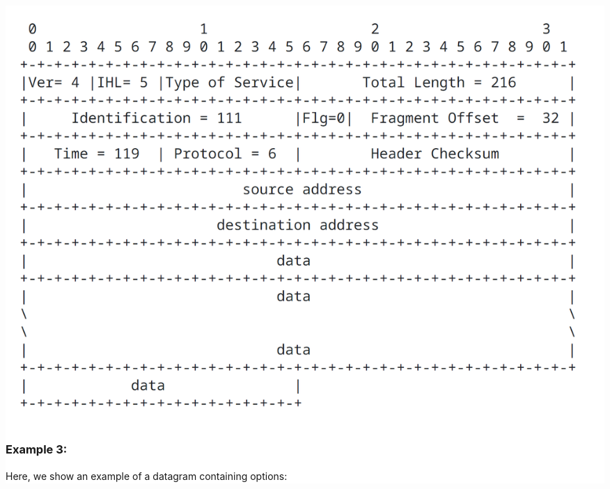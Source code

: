 ![Example Internet Fragment](./images/rfc791/ExampleInternetFragment8.png)

### Example 3:

Here, we show an example of a datagram containing options:
